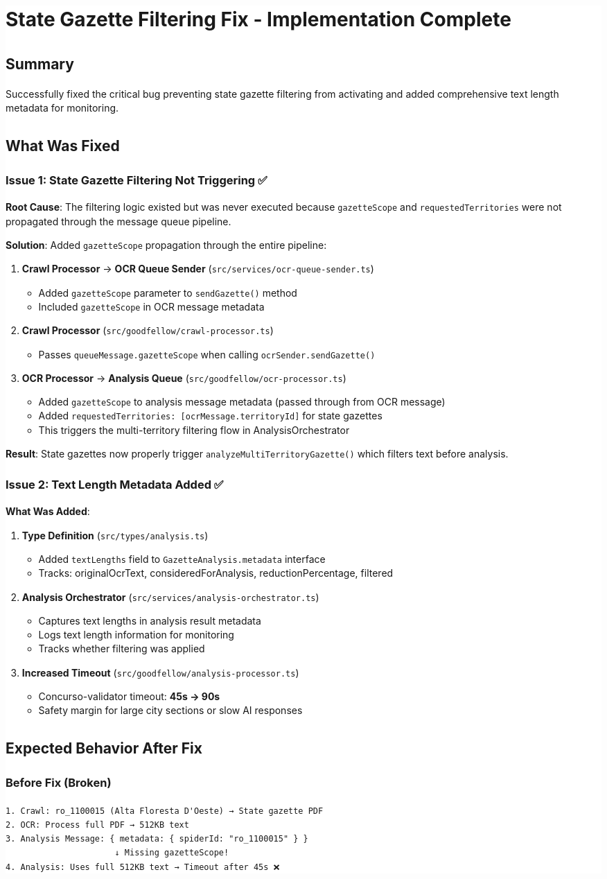 # State Gazette Filtering Fix - Implementation Complete

## Summary

Successfully fixed the critical bug preventing state gazette filtering from activating and added comprehensive text length metadata for monitoring.

## What Was Fixed

### Issue 1: State Gazette Filtering Not Triggering ✅

**Root Cause**: The filtering logic existed but was never executed because `gazetteScope` and `requestedTerritories` were not propagated through the message queue pipeline.

**Solution**: Added `gazetteScope` propagation through the entire pipeline:

1. **Crawl Processor** → **OCR Queue Sender** (`src/services/ocr-queue-sender.ts`)
   - Added `gazetteScope` parameter to `sendGazette()` method
   - Included `gazetteScope` in OCR message metadata

2. **Crawl Processor** (`src/goodfellow/crawl-processor.ts`)
   - Passes `queueMessage.gazetteScope` when calling `ocrSender.sendGazette()`

3. **OCR Processor** → **Analysis Queue** (`src/goodfellow/ocr-processor.ts`)
   - Added `gazetteScope` to analysis message metadata (passed through from OCR message)
   - Added `requestedTerritories: [ocrMessage.territoryId]` for state gazettes
   - This triggers the multi-territory filtering flow in AnalysisOrchestrator

**Result**: State gazettes now properly trigger `analyzeMultiTerritoryGazette()` which filters text before analysis.

### Issue 2: Text Length Metadata Added ✅

**What Was Added**:

1. **Type Definition** (`src/types/analysis.ts`)
   - Added `textLengths` field to `GazetteAnalysis.metadata` interface
   - Tracks: originalOcrText, consideredForAnalysis, reductionPercentage, filtered

2. **Analysis Orchestrator** (`src/services/analysis-orchestrator.ts`)
   - Captures text lengths in analysis result metadata
   - Logs text length information for monitoring
   - Tracks whether filtering was applied

3. **Increased Timeout** (`src/goodfellow/analysis-processor.ts`)
   - Concurso-validator timeout: **45s → 90s**
   - Safety margin for large city sections or slow AI responses

## Expected Behavior After Fix

### Before Fix (Broken)
```
1. Crawl: ro_1100015 (Alta Floresta D'Oeste) → State gazette PDF
2. OCR: Process full PDF → 512KB text
3. Analysis Message: { metadata: { spiderId: "ro_1100015" } }
                      ↓ Missing gazetteScope!
4. Analysis: Uses full 512KB text → Timeout after 45s ❌
```
